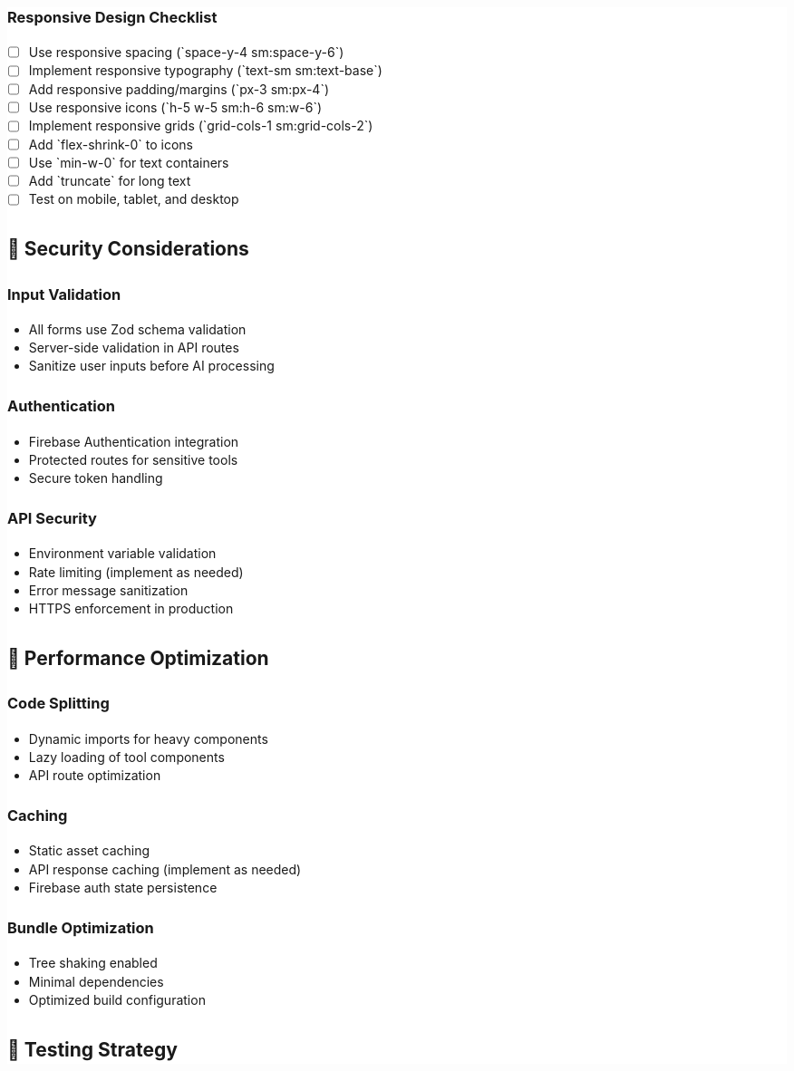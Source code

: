 ### Responsive Design Checklist

- [ ] Use responsive spacing (\`space-y-4 sm:space-y-6\`)
- [ ] Implement responsive typography (\`text-sm sm:text-base\`)
- [ ] Add responsive padding/margins (\`px-3 sm:px-4\`)
- [ ] Use responsive icons (\`h-5 w-5 sm:h-6 sm:w-6\`)
- [ ] Implement responsive grids (\`grid-cols-1 sm:grid-cols-2\`)
- [ ] Add \`flex-shrink-0\` to icons
- [ ] Use \`min-w-0\` for text containers
- [ ] Add \`truncate\` for long text
- [ ] Test on mobile, tablet, and desktop

## 🔐 Security Considerations

### Input Validation
- All forms use Zod schema validation
- Server-side validation in API routes
- Sanitize user inputs before AI processing

### Authentication
- Firebase Authentication integration
- Protected routes for sensitive tools
- Secure token handling

### API Security
- Environment variable validation
- Rate limiting (implement as needed)
- Error message sanitization
- HTTPS enforcement in production

## 🚀 Performance Optimization

### Code Splitting
- Dynamic imports for heavy components
- Lazy loading of tool components
- API route optimization

### Caching
- Static asset caching
- API response caching (implement as needed)
- Firebase auth state persistence

### Bundle Optimization
- Tree shaking enabled
- Minimal dependencies
- Optimized build configuration

## 🧪 Testing Strategy
